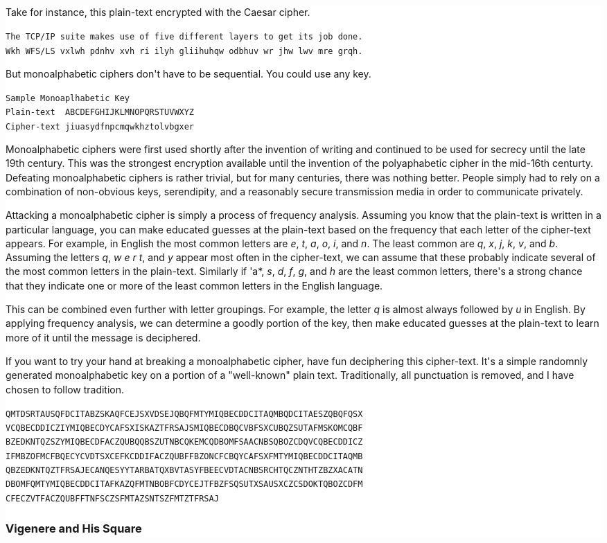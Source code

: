 Take for instance, this plain-text encrypted with the Caesar cipher.

    The TCP/IP suite makes use of five different layers to get its job done.
    Wkh WFS/LS vxlwh pdnhv xvh ri ilyh gliihuhqw odbhuv wr jhw lwv mre grqh.

But monoalphabetic ciphers don't have to be sequential. You could use
any key.

    Sample Monoaplhabetic Key
    Plain-text  ABCDEFGHIJKLMNOPQRSTUVWXYZ
    Cipher-text jiuasydfnpcmqwkhztolvbgxer

Monoalphabetic ciphers were first used shortly after the invention of
writing and continued to be used for secrecy until the late 19th
century.  This was the strongest encryption available until the
invention of the polyaphabetic cipher in the mid-16th centurty.
Defeating monoalphabetic ciphers is rather trivial, but for many
centuries, there was nothing better.  People simply had to rely on a
combination of non-obvious keys, serendipity, and a reasonably secure
transmission media in order to communicate privately.

Attacking a monoalphabetic cipher is simply a process of frequency
analysis.  Assuming you know that the plain-text is written in a
particular language, you can make educated guesses at the plain-text
based on the frequency that each letter of the cipher-text appears. For
example, in English the most common letters are *e*, *t*, *a*, *o*,
*i*, and *n*. The least common are *q*, *x*, *j*, *k*, *v*, and *b*.
Assuming the letters *q*, *w* *e* *r* *t*, and *y* appear most often in
the cipher-text, we can assume that these probably indicate several of
the most common letters in the plain-text.  Similarly if 'a*, *s*, *d*,
*f*, *g*, and *h* are the least common letters, there's a strong chance
that they indicate one or more of the least common letters in the
English language.

This can be combined even further with letter groupings.  For example,
the letter *q* is almost always followed by *u* in English.  By
applying frequency analysis, we can determine a goodly portion of the
key, then make educated guesses at the plain-text to learn more of it
until the message is deciphered.

If you want to try your hand at breaking a monoalphabetic cipher, have
fun deciphering this cipher-text.  It's a simple randomnly generated
monoalphabetic key on a portion of a "well-known" plain text.
Traditionally, all punctuation is removed, and I have chosen to follow
tradition.

    QMTDSRTAUSQFDCITABZSKAQFCEJSXVDSEJQBQFMTYMIQBECDDCITAQMBQDCITAESZQBQFQSX
    VCQBECDDICZIYMIQBECDYCAFSXISKAZTFRSAJSMIQBECDBQCVBFSXCUBQZSUTAFMSKOMCQBF
    BZEDKNTQZSZYMIQBECDFACZQUBQQBSZUTNBCQKEMCQDBOMFSAACNBSQBOZCDQVCQBECDDICZ
    IFMBZOFMCFBQECYCVDTSXCEFKCDDIFACZQUBFFBZONCFCBQYCAFSXFMTYMIQBECDDCITAQMB
    QBZEDKNTQZTFRSAJECANQESYYTARBATQXBVTASYFBEECVDTACNBSRCHTQCZNTHTZBZXACATN
    DBOMFQMTYMIQBECDDCITAFKAZQFMTNBOBFCDYCEJTFBZFSQSUTXSAUSXCZCSDOKTQBOZCDFM
    CFECZVTFACZQUBFFTNFSCZSFMTAZSNTSZFMTZTFRSAJ

### Vigenere and His Square

